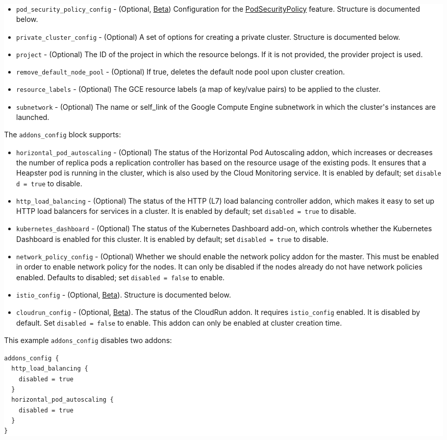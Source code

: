 * `pod_security_policy_config` - (Optional, [Beta](https://terraform.io/docs/providers/google/provider_versions.html)) Configuration for the
    [PodSecurityPolicy](https://cloud.google.com/kubernetes-engine/docs/how-to/pod-security-policies) feature.
    Structure is documented below.

* `private_cluster_config` - (Optional) A set of options for creating
    a private cluster. Structure is documented below.

* `project` - (Optional) The ID of the project in which the resource belongs. If it
    is not provided, the provider project is used.

* `remove_default_node_pool` - (Optional) If true, deletes the default node pool upon cluster creation.

* `resource_labels` - (Optional) The GCE resource labels (a map of key/value pairs) to be applied to the cluster.

* `subnetwork` - (Optional) The name or self_link of the Google Compute Engine subnetwork in
    which the cluster's instances are launched.

The `addons_config` block supports:

* `horizontal_pod_autoscaling` - (Optional) The status of the Horizontal Pod Autoscaling
    addon, which increases or decreases the number of replica pods a replication controller
    has based on the resource usage of the existing pods.
    It ensures that a Heapster pod is running in the cluster, which is also used by the Cloud Monitoring service.
    It is enabled by default;
    set `disabled = true` to disable.
    
* `http_load_balancing` - (Optional) The status of the HTTP (L7) load balancing
    controller addon, which makes it easy to set up HTTP load balancers for services in a
    cluster. It is enabled by default; set `disabled = true` to disable.
    
* `kubernetes_dashboard` - (Optional) The status of the Kubernetes Dashboard
    add-on, which controls whether the Kubernetes Dashboard is enabled for this cluster.
    It is enabled by default; set `disabled = true` to disable.
    
* `network_policy_config` - (Optional) Whether we should enable the network policy addon
    for the master.  This must be enabled in order to enable network policy for the nodes.
    It can only be disabled if the nodes already do not have network policies enabled.
    Defaults to disabled; set `disabled = false` to enable.
    
* `istio_config` - (Optional, [Beta](https://terraform.io/docs/providers/google/provider_versions.html)).
    Structure is documented below.
    
* `cloudrun_config` - (Optional, [Beta](https://terraform.io/docs/providers/google/provider_versions.html)).
    The status of the CloudRun addon. It requires `istio_config` enabled. It is disabled by default.
    Set `disabled = false` to enable. This addon can only be enabled at cluster creation time.

This example `addons_config` disables two addons:

```
addons_config {
  http_load_balancing {
    disabled = true
  }
  horizontal_pod_autoscaling {
    disabled = true
  }
}
```
